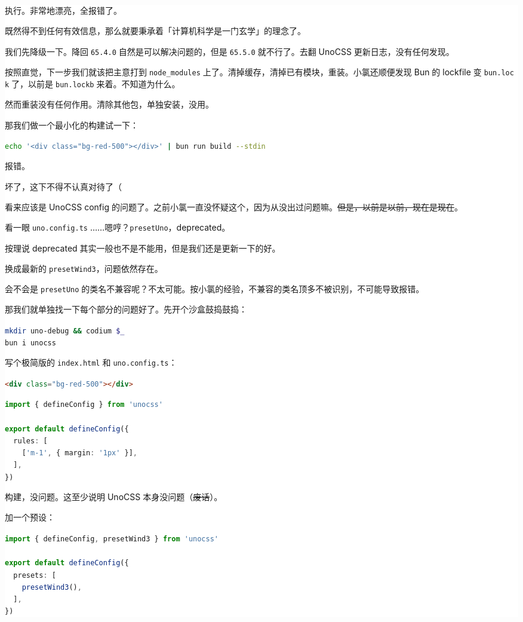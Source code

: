 执行。非常地漂亮，全报错了。

既然得不到任何有效信息，那么就要秉承着「计算机科学是一门玄学」的理念了。

我们先降级一下。降回 `65.4.0` 自然是可以解决问题的，但是 `65.5.0` 就不行了。去翻 UnoCSS 更新日志，没有任何发现。

按照直觉，下一步我们就该把主意打到 `node_modules` 上了。清掉缓存，清掉已有模块，重装。小氯还顺便发现 Bun 的 lockfile 变 `bun.lock` 了，以前是 `bun.lockb` 来着。不知道为什么。

然而重装没有任何作用。清除其他包，单独安装，没用。

那我们做一个最小化的构建试一下：

```bash
echo '<div class="bg-red-500"></div>' | bun run build --stdin
```

报错。

坏了，这下不得不认真对待了（

看来应该是 UnoCSS config 的问题了。之前小氯一直没怀疑这个，因为从没出过问题嘛。~~但是，以前是以前，现在是现在~~。

看一眼 `uno.config.ts` ……嗯哼？`presetUno`，deprecated。

按理说 deprecated 其实一般也不是不能用，但是我们还是更新一下的好。

换成最新的 `presetWind3`，问题依然存在。

会不会是 `presetUno` 的类名不兼容呢？不太可能。按小氯的经验，不兼容的类名顶多不被识别，不可能导致报错。

那我们就单独找一下每个部分的问题好了。先开个沙盒鼓捣鼓捣：

```bash
mkdir uno-debug && codium $_
bun i unocss
```

写个极简版的 `index.html` 和 `uno.config.ts`：

```html
<div class="bg-red-500"></div>
```


```ts
import { defineConfig } from 'unocss'

export default defineConfig({
  rules: [
    ['m-1', { margin: '1px' }],
  ],
})
```

构建，没问题。这至少说明 UnoCSS 本身没问题（~~废话~~）。

加一个预设：

```ts
import { defineConfig, presetWind3 } from 'unocss'

export default defineConfig({
  presets: [
    presetWind3(),
  ],
})
```
